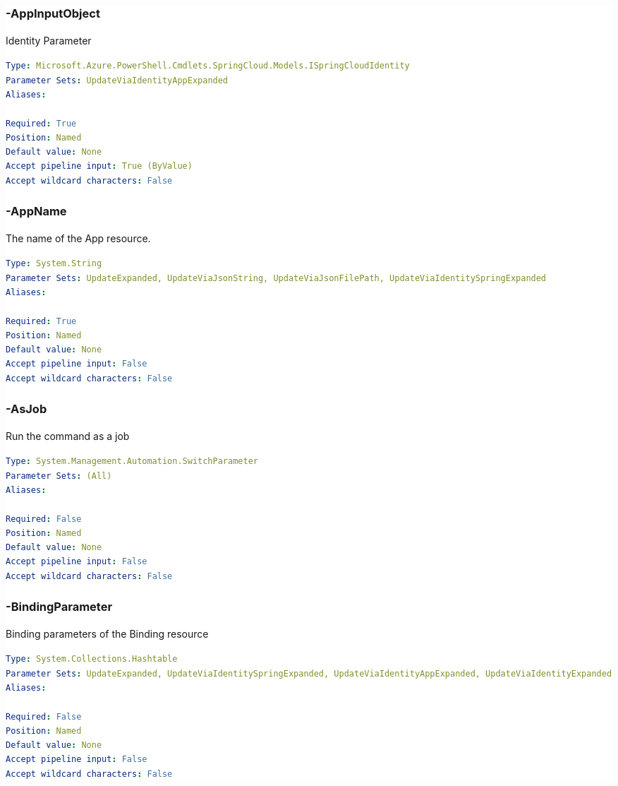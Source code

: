 ### -AppInputObject
Identity Parameter

```yaml
Type: Microsoft.Azure.PowerShell.Cmdlets.SpringCloud.Models.ISpringCloudIdentity
Parameter Sets: UpdateViaIdentityAppExpanded
Aliases:

Required: True
Position: Named
Default value: None
Accept pipeline input: True (ByValue)
Accept wildcard characters: False
```

### -AppName
The name of the App resource.

```yaml
Type: System.String
Parameter Sets: UpdateExpanded, UpdateViaJsonString, UpdateViaJsonFilePath, UpdateViaIdentitySpringExpanded
Aliases:

Required: True
Position: Named
Default value: None
Accept pipeline input: False
Accept wildcard characters: False
```

### -AsJob
Run the command as a job

```yaml
Type: System.Management.Automation.SwitchParameter
Parameter Sets: (All)
Aliases:

Required: False
Position: Named
Default value: None
Accept pipeline input: False
Accept wildcard characters: False
```

### -BindingParameter
Binding parameters of the Binding resource

```yaml
Type: System.Collections.Hashtable
Parameter Sets: UpdateExpanded, UpdateViaIdentitySpringExpanded, UpdateViaIdentityAppExpanded, UpdateViaIdentityExpanded
Aliases:

Required: False
Position: Named
Default value: None
Accept pipeline input: False
Accept wildcard characters: False
```

